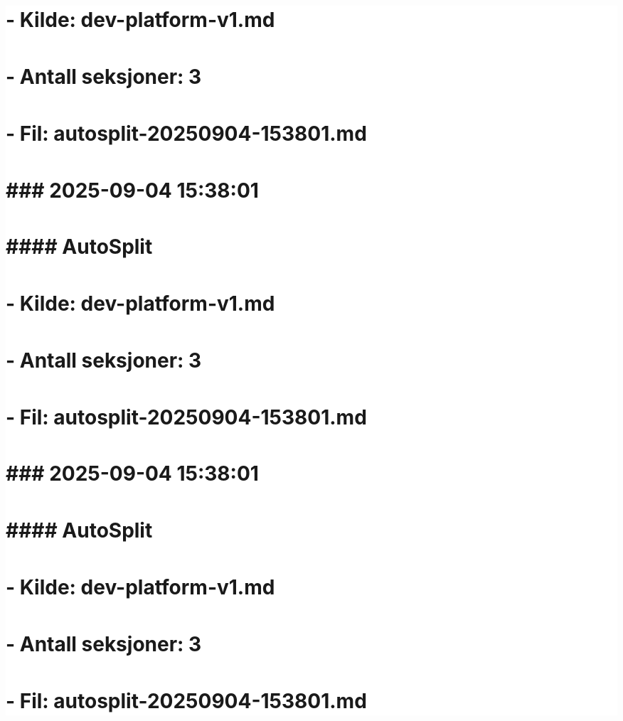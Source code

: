 # \- Kilde: dev-platform-v1.md

# \- Antall seksjoner: 3

# \- Fil: autosplit-20250904-153801.md

#

#

#

#

# \### 2025-09-04 15:38:01

# \#### AutoSplit

# \- Kilde: dev-platform-v1.md

# \- Antall seksjoner: 3

# \- Fil: autosplit-20250904-153801.md

#

#

#

#

# \### 2025-09-04 15:38:01

# \#### AutoSplit

# \- Kilde: dev-platform-v1.md

# \- Antall seksjoner: 3

# \- Fil: autosplit-20250904-153801.md
